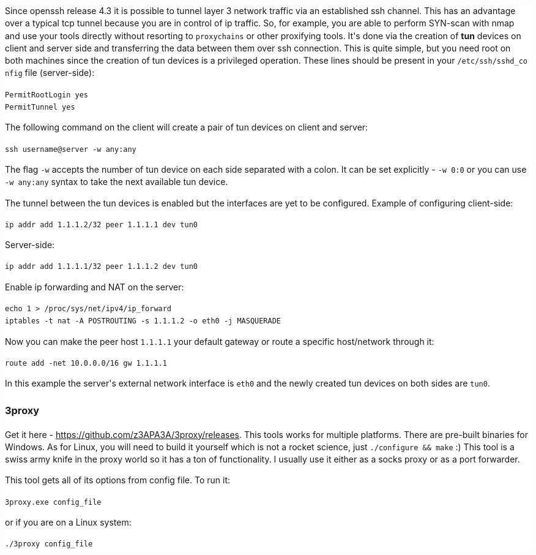 Since openssh release 4.3 it is possible to tunnel layer 3 network traffic via an established ssh channel. This has an advantage over a typical tcp tunnel because you are in control of ip traffic. So, for example, you are able to perform SYN-scan with nmap and use your tools directly without resorting to `proxychains` or other proxifying tools. It's done via the creation of **tun** devices on client and server side and transferring the data between them over ssh connection. This is quite simple, but you need root on both machines since the creation of tun devices is a privileged operation. These lines should be present in your `/etc/ssh/sshd_config` file (server-side):

```linux-config
PermitRootLogin yes
PermitTunnel yes
```

The following command on the client will create a pair of tun devices on client and server:

`ssh username@server -w any:any`

The flag `-w` accepts the number of tun device on each side separated with a colon. It can be set explicitly - `-w 0:0` or you can use `-w any:any` syntax to take the next available tun device.

The tunnel between the tun devices is enabled but the interfaces are yet to be configured. Example of configuring client-side:

`ip addr add 1.1.1.2/32 peer 1.1.1.1 dev tun0`

Server-side:

`ip addr add 1.1.1.1/32 peer 1.1.1.2 dev tun0`

Enable ip forwarding and NAT on the server:

```
echo 1 > /proc/sys/net/ipv4/ip_forward
iptables -t nat -A POSTROUTING -s 1.1.1.2 -o eth0 -j MASQUERADE
```

Now you can make the peer host `1.1.1.1` your default gateway or route a specific host/network through it:

`route add -net 10.0.0.0/16 gw 1.1.1.1`

In this example the server's external network interface is `eth0` and the newly created tun devices on both sides are `tun0`.


### 3proxy

Get it here - <https://github.com/z3APA3A/3proxy/releases>. This tools works for multiple platforms. There are pre-built binaries for Windows. As for Linux, you will need to build it yourself which is not a rocket science, just `./configure && make` :) This tool is a swiss army knife in the proxy world so it has a ton of functionality. I usually use it either as a socks proxy or as a port forwarder.

This tool gets all of its options from config file. To run it:

`3proxy.exe config_file`

or if you are on a Linux system:

`./3proxy config_file`
